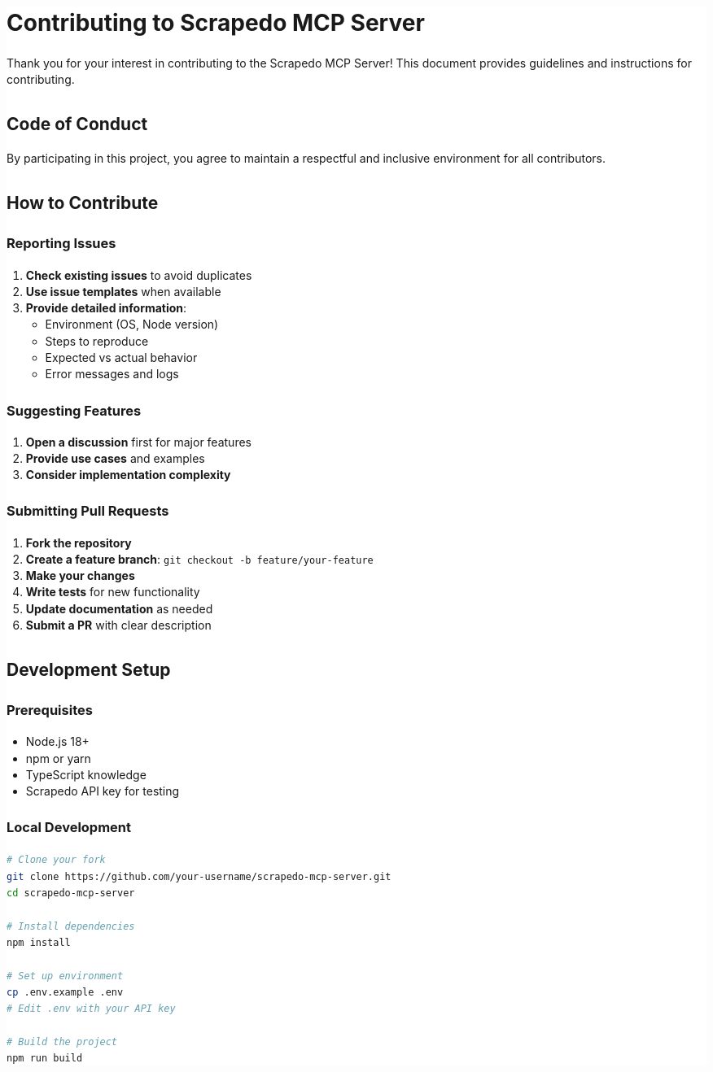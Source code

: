 # Contributing to Scrapedo MCP Server

Thank you for your interest in contributing to the Scrapedo MCP Server! This document provides guidelines and instructions for contributing.

## Code of Conduct

By participating in this project, you agree to maintain a respectful and inclusive environment for all contributors.

## How to Contribute

### Reporting Issues

1. **Check existing issues** to avoid duplicates
2. **Use issue templates** when available
3. **Provide detailed information**:
   - Environment (OS, Node version)
   - Steps to reproduce
   - Expected vs actual behavior
   - Error messages and logs

### Suggesting Features

1. **Open a discussion** first for major features
2. **Provide use cases** and examples
3. **Consider implementation complexity**

### Submitting Pull Requests

1. **Fork the repository**
2. **Create a feature branch**: `git checkout -b feature/your-feature`
3. **Make your changes**
4. **Write tests** for new functionality
5. **Update documentation** as needed
6. **Submit a PR** with clear description

## Development Setup

### Prerequisites

- Node.js 18+
- npm or yarn
- TypeScript knowledge
- Scrapedo API key for testing

### Local Development

```bash
# Clone your fork
git clone https://github.com/your-username/scrapedo-mcp-server.git
cd scrapedo-mcp-server

# Install dependencies
npm install

# Set up environment
cp .env.example .env
# Edit .env with your API key

# Build the project
npm run build
```